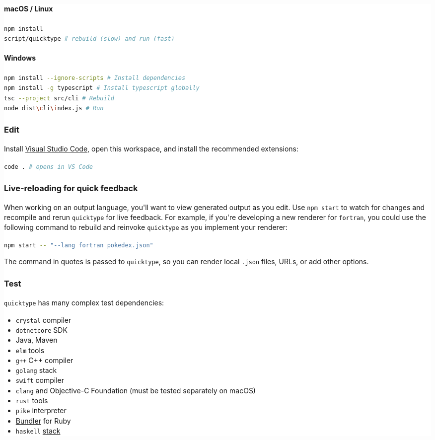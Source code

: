 #### macOS / Linux

```bash
npm install
script/quicktype # rebuild (slow) and run (fast)
```

#### Windows

```bash
npm install --ignore-scripts # Install dependencies
npm install -g typescript # Install typescript globally
tsc --project src/cli # Rebuild
node dist\cli\index.js # Run
```

### Edit

Install [Visual Studio Code](https://code.visualstudio.com/), open this
workspace, and install the recommended extensions:

```bash
code . # opens in VS Code
```

### Live-reloading for quick feedback

When working on an output language, you'll want to view generated
output as you edit. Use `npm start` to watch for changes and
recompile and rerun `quicktype` for live feedback. For example, if you're
developing a new renderer for `fortran`, you could use the following command to
rebuild and reinvoke `quicktype` as you implement your renderer:

```bash
npm start -- "--lang fortran pokedex.json"
```

The command in quotes is passed to `quicktype`, so you can render local `.json`
files, URLs, or add other options.

### Test

`quicktype` has many complex test dependencies:

- `crystal` compiler
- `dotnetcore` SDK
- Java, Maven
- `elm` tools
- `g++` C++ compiler
- `golang` stack
- `swift` compiler
- `clang` and Objective-C Foundation (must be tested separately on macOS)
- `rust` tools
- `pike` interpreter
- [Bundler](https://bundler.io) for Ruby
- `haskell` [stack](https://docs.haskellstack.org/)
